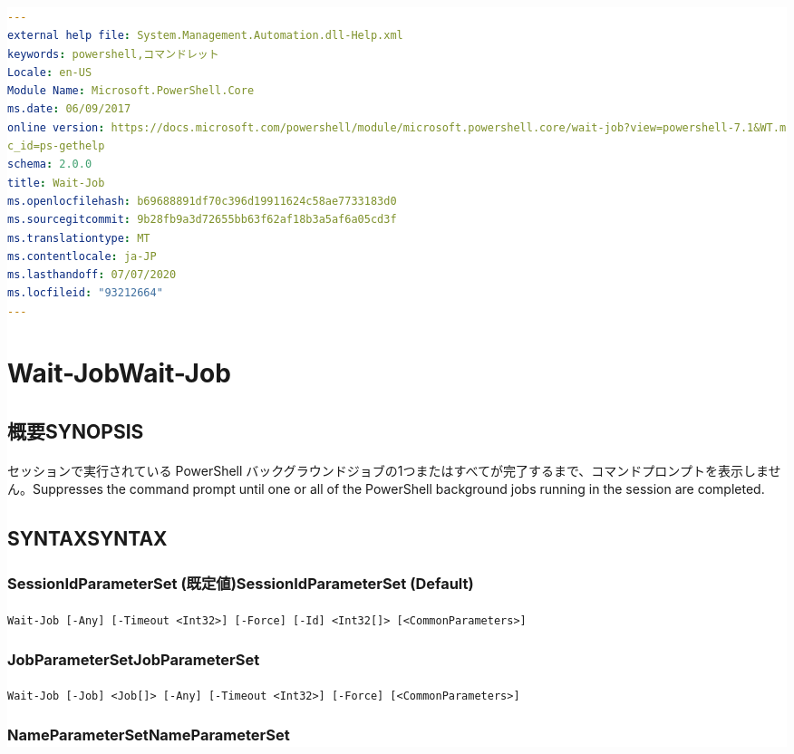 ```yaml
---
external help file: System.Management.Automation.dll-Help.xml
keywords: powershell,コマンドレット
Locale: en-US
Module Name: Microsoft.PowerShell.Core
ms.date: 06/09/2017
online version: https://docs.microsoft.com/powershell/module/microsoft.powershell.core/wait-job?view=powershell-7.1&WT.mc_id=ps-gethelp
schema: 2.0.0
title: Wait-Job
ms.openlocfilehash: b69688891df70c396d19911624c58ae7733183d0
ms.sourcegitcommit: 9b28fb9a3d72655bb63f62af18b3a5af6a05cd3f
ms.translationtype: MT
ms.contentlocale: ja-JP
ms.lasthandoff: 07/07/2020
ms.locfileid: "93212664"
---
```

# <span data-ttu-id="1a43c-103">Wait-Job</span><span class="sxs-lookup"><span data-stu-id="1a43c-103">Wait-Job</span></span>

## <span data-ttu-id="1a43c-104">概要</span><span class="sxs-lookup"><span data-stu-id="1a43c-104">SYNOPSIS</span></span>
<span data-ttu-id="1a43c-105">セッションで実行されている PowerShell バックグラウンドジョブの1つまたはすべてが完了するまで、コマンドプロンプトを表示しません。</span><span class="sxs-lookup"><span data-stu-id="1a43c-105">Suppresses the command prompt until one or all of the PowerShell background jobs running in the session are completed.</span></span>

## <span data-ttu-id="1a43c-106">SYNTAX</span><span class="sxs-lookup"><span data-stu-id="1a43c-106">SYNTAX</span></span>

### <span data-ttu-id="1a43c-107">SessionIdParameterSet (既定値)</span><span class="sxs-lookup"><span data-stu-id="1a43c-107">SessionIdParameterSet (Default)</span></span>

```
Wait-Job [-Any] [-Timeout <Int32>] [-Force] [-Id] <Int32[]> [<CommonParameters>]
```

### <span data-ttu-id="1a43c-108">JobParameterSet</span><span class="sxs-lookup"><span data-stu-id="1a43c-108">JobParameterSet</span></span>

```
Wait-Job [-Job] <Job[]> [-Any] [-Timeout <Int32>] [-Force] [<CommonParameters>]
```

### <span data-ttu-id="1a43c-109">NameParameterSet</span><span class="sxs-lookup"><span data-stu-id="1a43c-109">NameParameterSet</span></span>
